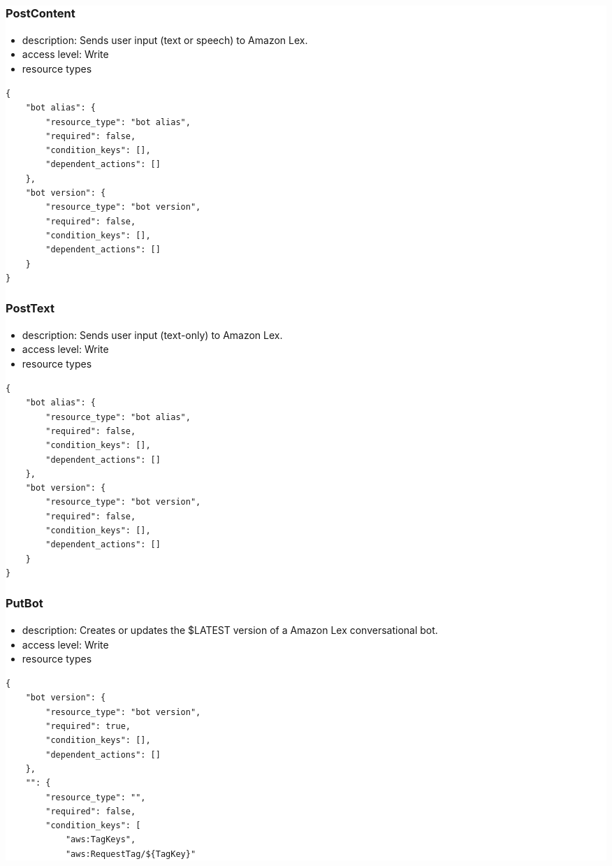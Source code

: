 ### PostContent

- description: Sends user input (text or speech) to Amazon Lex.
- access level: Write
- resource types

```
{
    "bot alias": {
        "resource_type": "bot alias",
        "required": false,
        "condition_keys": [],
        "dependent_actions": []
    },
    "bot version": {
        "resource_type": "bot version",
        "required": false,
        "condition_keys": [],
        "dependent_actions": []
    }
}
```

### PostText

- description: Sends user input (text-only) to Amazon Lex.
- access level: Write
- resource types

```
{
    "bot alias": {
        "resource_type": "bot alias",
        "required": false,
        "condition_keys": [],
        "dependent_actions": []
    },
    "bot version": {
        "resource_type": "bot version",
        "required": false,
        "condition_keys": [],
        "dependent_actions": []
    }
}
```

### PutBot

- description: Creates or updates the $LATEST version of a Amazon Lex conversational bot.
- access level: Write
- resource types

```
{
    "bot version": {
        "resource_type": "bot version",
        "required": true,
        "condition_keys": [],
        "dependent_actions": []
    },
    "": {
        "resource_type": "",
        "required": false,
        "condition_keys": [
            "aws:TagKeys",
            "aws:RequestTag/${TagKey}"
```